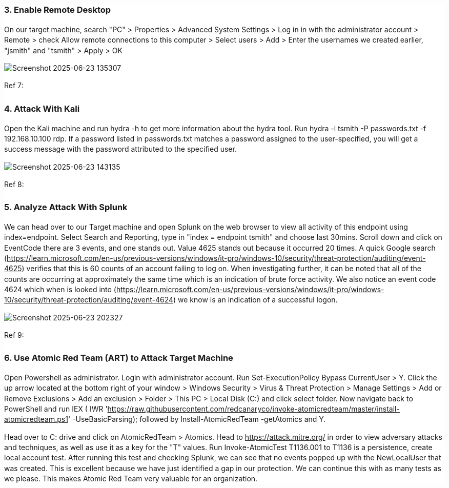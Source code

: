 ### 3. Enable Remote Desktop
On our target machine, search "PC" > Properties > Advanced System Settings > Log in in with the administrator account > Remote > check Allow remote connections to this computer > Select users > Add > Enter the usernames we created earlier, "jsmith" and "tsmith" > Apply > OK

![Screenshot 2025-06-23 135307](https://github.com/user-attachments/assets/336cade9-6d04-44cc-bdd8-04fba26208b7)

Ref 7: 

### 4. Attack With Kali
Open the Kali machine and run hydra -h to get more information about the hydra tool. Run hydra -l tsmith -P passwords.txt -f 192.168.10.100 rdp. If a password listed in passwords.txt matches a password assigned to the user-specified, you will get a success message with the password attributed to the specified user.

![Screenshot 2025-06-23 143135](https://github.com/user-attachments/assets/51e7792f-ccce-4cb9-8400-68c0001ce189)

Ref 8: 

### 5. Analyze Attack With Splunk
We can head over to our Target machine and open Splunk on the web browser to view all activity of this endpoint using index=endpoint. Select Search and Reporting, type in "index = endpoint tsmith" and choose last 30mins. Scroll down and click on EventCode there are 3 events, and one stands out. Value 4625 stands out because it occurred 20 times. A quick Google search (https://learn.microsoft.com/en-us/previous-versions/windows/it-pro/windows-10/security/threat-protection/auditing/event-4625) verifies that this is 60 counts of an account failing to log on. When investigating further, it can be noted that all of the counts are occurring at approximately the same time which is an indication of brute force activity. We also notice an event code 4624 which when is looked into (https://learn.microsoft.com/en-us/previous-versions/windows/it-pro/windows-10/security/threat-protection/auditing/event-4624) we know is an indication of a successful logon.

![Screenshot 2025-06-23 202327](https://github.com/user-attachments/assets/b5c2e562-4f0d-47fe-a185-7c0961c6ced9)

Ref 9: 

### 6. Use Atomic Red Team (ART) to Attack Target Machine
Open Powershell as administrator. Login with administrator account. Run Set-ExecutionPolicy Bypass CurrentUser > Y. Click the up arrow located at the bottom right of your window > Windows Security > Virus & Threat Protection > Manage Settings > Add or Remove Exclusions > Add an exclusion > Folder > This PC > Local Disk (C:) and click select folder. Now navigate back to PowerShell and run IEX ( IWR 'https://raw.githubusercontent.com/redcanaryco/invoke-atomicredteam/master/install-atomicredteam.ps1' -UseBasicParsing); followed by Install-AtomicRedTeam -getAtomics and Y. 

Head over to C: drive and click on AtomicRedTeam > Atomics. Head to https://attack.mitre.org/ in order to view adversary attacks and techniques, as well as use it as a key for the "T" values. Run Invoke-AtomicTest T1136.001 to T1136 is a persistence, create local account test. After running this test and checking Splunk, we can see that no events popped up with the NewLocalUser that was created. This is excellent because we have just identified a gap in our protection. We can continue this with as many tests as we please. This makes Atomic Red Team very valuable for an organization.

